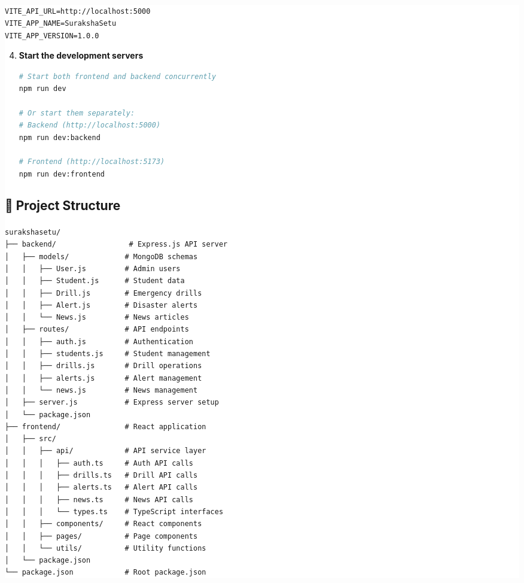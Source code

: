    ```env
   VITE_API_URL=http://localhost:5000
   VITE_APP_NAME=SurakshaSetu
   VITE_APP_VERSION=1.0.0
   ```

4. **Start the development servers**

   ```bash
   # Start both frontend and backend concurrently
   npm run dev
   
   # Or start them separately:
   # Backend (http://localhost:5000)
   npm run dev:backend
   
   # Frontend (http://localhost:5173)
   npm run dev:frontend
   ```

## 📁 Project Structure

```
surakshasetu/
├── backend/                 # Express.js API server
│   ├── models/             # MongoDB schemas
│   │   ├── User.js         # Admin users
│   │   ├── Student.js      # Student data
│   │   ├── Drill.js        # Emergency drills
│   │   ├── Alert.js        # Disaster alerts
│   │   └── News.js         # News articles
│   ├── routes/             # API endpoints
│   │   ├── auth.js         # Authentication
│   │   ├── students.js     # Student management
│   │   ├── drills.js       # Drill operations
│   │   ├── alerts.js       # Alert management
│   │   └── news.js         # News management
│   ├── server.js           # Express server setup
│   └── package.json
├── frontend/               # React application
│   ├── src/
│   │   ├── api/            # API service layer
│   │   │   ├── auth.ts     # Auth API calls
│   │   │   ├── drills.ts   # Drill API calls
│   │   │   ├── alerts.ts   # Alert API calls
│   │   │   ├── news.ts     # News API calls
│   │   │   └── types.ts    # TypeScript interfaces
│   │   ├── components/     # React components
│   │   ├── pages/          # Page components
│   │   └── utils/          # Utility functions
│   └── package.json
└── package.json            # Root package.json
```
